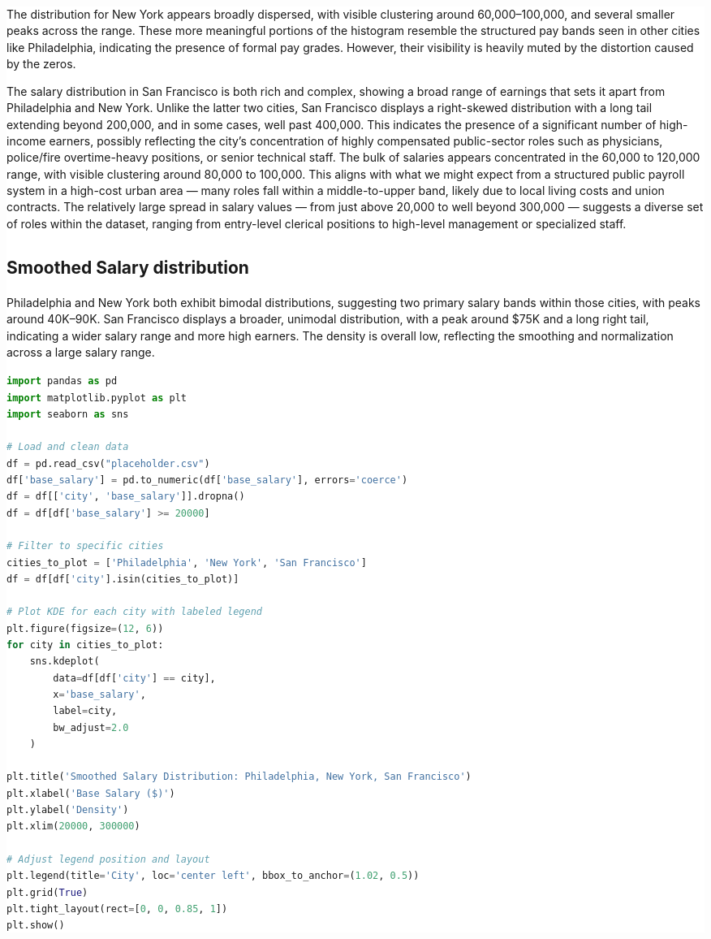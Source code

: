 The distribution for New York appears broadly dispersed, with visible clustering around 60,000–100,000, and several smaller peaks across the range. These more meaningful portions of the histogram resemble the structured pay bands seen in other cities like Philadelphia, indicating the presence of formal pay grades. However, their visibility is heavily muted by the distortion caused by the zeros.

The salary distribution in San Francisco is both rich and complex, showing a broad range of earnings that sets it apart from Philadelphia and New York. Unlike the latter two cities, San Francisco displays a right-skewed distribution with a long tail extending beyond 200,000, and in some cases, well past 400,000. This indicates the presence of a significant number of high-income earners, possibly reflecting the city’s concentration of highly compensated public-sector roles such as physicians, police/fire overtime-heavy positions, or senior technical staff. The bulk of salaries appears concentrated in the 60,000 to 120,000 range, with visible clustering around 80,000 to 100,000. This aligns with what we might expect from a structured public payroll system in a high-cost urban area — many roles fall within a middle-to-upper band, likely due to local living costs and union contracts. The relatively large spread in salary values — from just above 20,000 to well beyond 300,000 — suggests a diverse set of roles within the dataset, ranging from entry-level clerical positions to high-level management or specialized staff.

## Smoothed Salary distribution

Philadelphia and New York both exhibit bimodal distributions, suggesting two primary salary bands within those cities, with peaks around 40K–90K. San Francisco displays a broader, unimodal distribution, with a peak around $75K and a long right tail, indicating a wider salary range and more high earners. The density is overall low, reflecting the smoothing and normalization across a large salary range.

```python
import pandas as pd
import matplotlib.pyplot as plt
import seaborn as sns

# Load and clean data
df = pd.read_csv("placeholder.csv")
df['base_salary'] = pd.to_numeric(df['base_salary'], errors='coerce')
df = df[['city', 'base_salary']].dropna()
df = df[df['base_salary'] >= 20000]

# Filter to specific cities
cities_to_plot = ['Philadelphia', 'New York', 'San Francisco']
df = df[df['city'].isin(cities_to_plot)]

# Plot KDE for each city with labeled legend
plt.figure(figsize=(12, 6))
for city in cities_to_plot:
    sns.kdeplot(
        data=df[df['city'] == city],
        x='base_salary',
        label=city,
        bw_adjust=2.0
    )

plt.title('Smoothed Salary Distribution: Philadelphia, New York, San Francisco')
plt.xlabel('Base Salary ($)')
plt.ylabel('Density')
plt.xlim(20000, 300000)

# Adjust legend position and layout
plt.legend(title='City', loc='center left', bbox_to_anchor=(1.02, 0.5))
plt.grid(True)
plt.tight_layout(rect=[0, 0, 0.85, 1])
plt.show()
```
